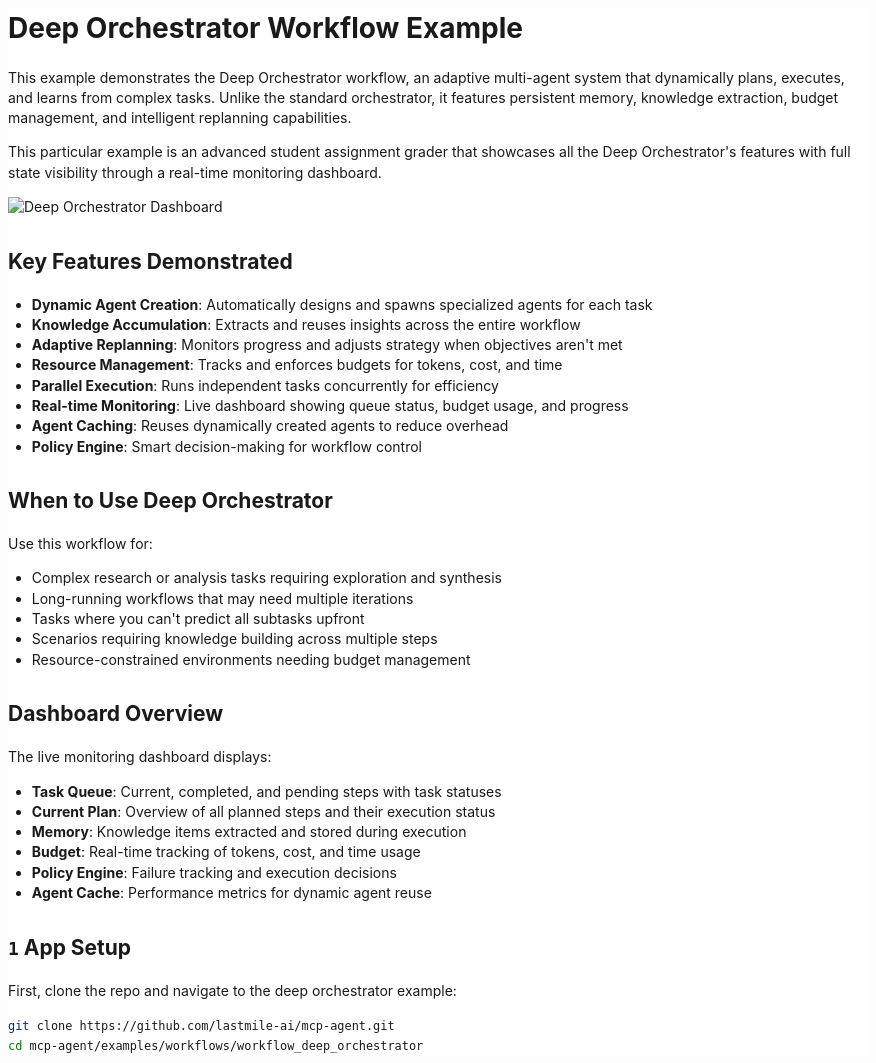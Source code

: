 # Deep Orchestrator Workflow Example

This example demonstrates the Deep Orchestrator workflow, an adaptive multi-agent system that dynamically plans, executes, and learns from complex tasks. Unlike the standard orchestrator, it features persistent memory, knowledge extraction, budget management, and intelligent replanning capabilities.

This particular example is an advanced student assignment grader that showcases all the Deep Orchestrator's features with full state visibility through a real-time monitoring dashboard.

<img width="1650" alt="Deep Orchestrator Dashboard" src="https://github.com/user-attachments/assets/placeholder-deep-orchestrator-dashboard" />

## Key Features Demonstrated

- **Dynamic Agent Creation**: Automatically designs and spawns specialized agents for each task
- **Knowledge Accumulation**: Extracts and reuses insights across the entire workflow
- **Adaptive Replanning**: Monitors progress and adjusts strategy when objectives aren't met
- **Resource Management**: Tracks and enforces budgets for tokens, cost, and time
- **Parallel Execution**: Runs independent tasks concurrently for efficiency
- **Real-time Monitoring**: Live dashboard showing queue status, budget usage, and progress
- **Agent Caching**: Reuses dynamically created agents to reduce overhead
- **Policy Engine**: Smart decision-making for workflow control

## When to Use Deep Orchestrator

Use this workflow for:
- Complex research or analysis tasks requiring exploration and synthesis
- Long-running workflows that may need multiple iterations
- Tasks where you can't predict all subtasks upfront
- Scenarios requiring knowledge building across multiple steps
- Resource-constrained environments needing budget management

## Dashboard Overview

The live monitoring dashboard displays:

- **Task Queue**: Current, completed, and pending steps with task statuses
- **Current Plan**: Overview of all planned steps and their execution status
- **Memory**: Knowledge items extracted and stored during execution
- **Budget**: Real-time tracking of tokens, cost, and time usage
- **Policy Engine**: Failure tracking and execution decisions
- **Agent Cache**: Performance metrics for dynamic agent reuse

## `1` App Setup

First, clone the repo and navigate to the deep orchestrator example:

```bash
git clone https://github.com/lastmile-ai/mcp-agent.git
cd mcp-agent/examples/workflows/workflow_deep_orchestrator
```
